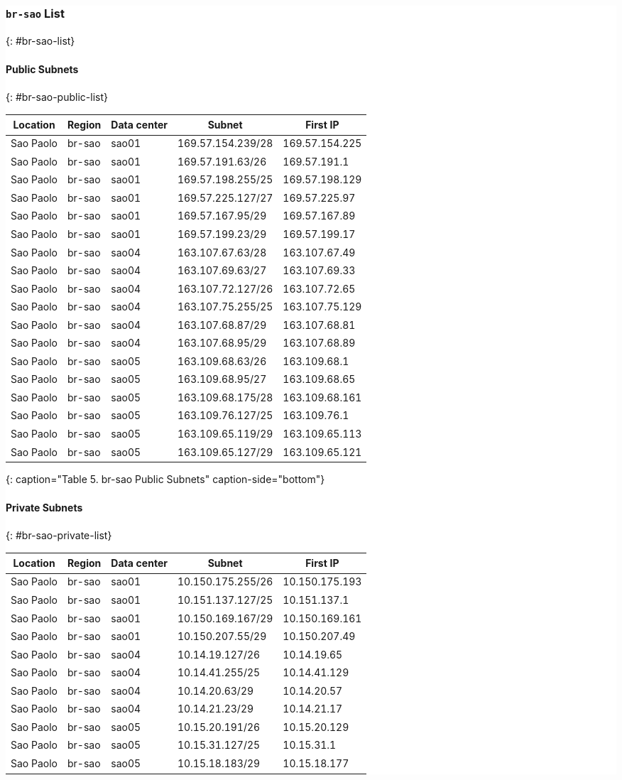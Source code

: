 ### `br-sao` List
{: #br-sao-list} 

#### Public Subnets
{: #br-sao-public-list} 

| Location | Region | Data center | Subnet | First IP |
| -- | -- | -- | -- | -- |
| Sao Paolo | br-sao | sao01 | 169.57.154.239/28 | 169.57.154.225 |        
| Sao Paolo | br-sao | sao01 |  169.57.191.63/26 | 169.57.191.1 |        
| Sao Paolo | br-sao | sao01 | 169.57.198.255/25 | 169.57.198.129 |        
| Sao Paolo | br-sao | sao01 | 169.57.225.127/27 | 169.57.225.97 |        
| Sao Paolo | br-sao | sao01 |  169.57.167.95/29 | 169.57.167.89 |        
| Sao Paolo | br-sao | sao01 |  169.57.199.23/29 | 169.57.199.17 |        
| Sao Paolo | br-sao | sao04 |  163.107.67.63/28 | 163.107.67.49 |        
| Sao Paolo | br-sao | sao04 |  163.107.69.63/27 | 163.107.69.33 |        
| Sao Paolo | br-sao | sao04 | 163.107.72.127/26 | 163.107.72.65 |        
| Sao Paolo | br-sao | sao04 | 163.107.75.255/25 | 163.107.75.129 |        
| Sao Paolo | br-sao | sao04 |  163.107.68.87/29 | 163.107.68.81 |        
| Sao Paolo | br-sao | sao04 |  163.107.68.95/29 | 163.107.68.89 |        
| Sao Paolo | br-sao | sao05 |  163.109.68.63/26 | 163.109.68.1 |        
| Sao Paolo | br-sao | sao05 |  163.109.68.95/27 | 163.109.68.65 |        
| Sao Paolo | br-sao | sao05 | 163.109.68.175/28 | 163.109.68.161 |        
| Sao Paolo | br-sao | sao05 | 163.109.76.127/25 | 163.109.76.1 |        
| Sao Paolo | br-sao | sao05 | 163.109.65.119/29 | 163.109.65.113 |        
| Sao Paolo | br-sao | sao05 | 163.109.65.127/29 | 163.109.65.121 |    
{: caption="Table 5. br-sao Public Subnets" caption-side="bottom"} 

#### Private Subnets
{: #br-sao-private-list} 

| Location | Region | Data center | Subnet | First IP |
| -- | -- | -- | -- | -- |
| Sao Paolo | br-sao | sao01 | 10.150.175.255/26 | 10.150.175.193 |         
| Sao Paolo | br-sao | sao01 | 10.151.137.127/25 | 10.151.137.1 |         
| Sao Paolo | br-sao | sao01 | 10.150.169.167/29 | 10.150.169.161 |         
| Sao Paolo | br-sao | sao01 |  10.150.207.55/29 | 10.150.207.49 |         
| Sao Paolo | br-sao | sao04 |  10.14.19.127/26  | 10.14.19.65 |         
| Sao Paolo | br-sao | sao04 |  10.14.41.255/25  | 10.14.41.129 |         
| Sao Paolo | br-sao | sao04 |   10.14.20.63/29  | 10.14.20.57 |         
| Sao Paolo | br-sao | sao04 |   10.14.21.23/29  | 10.14.21.17 |         
| Sao Paolo | br-sao | sao05 |  10.15.20.191/26  | 10.15.20.129 |         
| Sao Paolo | br-sao | sao05 |  10.15.31.127/25  | 10.15.31.1 |         
| Sao Paolo | br-sao | sao05 |  10.15.18.183/29  | 10.15.18.177 |         